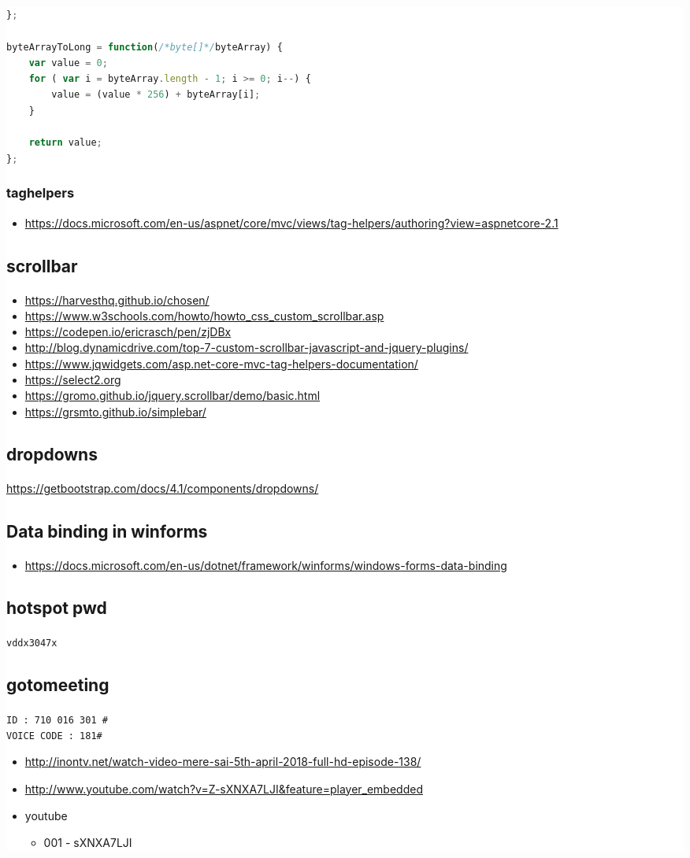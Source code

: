 ```js
};

byteArrayToLong = function(/*byte[]*/byteArray) {
    var value = 0;
    for ( var i = byteArray.length - 1; i >= 0; i--) {
        value = (value * 256) + byteArray[i];
    }

    return value;
};

```


### taghelpers
- https://docs.microsoft.com/en-us/aspnet/core/mvc/views/tag-helpers/authoring?view=aspnetcore-2.1


## scrollbar
- https://harvesthq.github.io/chosen/
- https://www.w3schools.com/howto/howto_css_custom_scrollbar.asp
- https://codepen.io/ericrasch/pen/zjDBx
- http://blog.dynamicdrive.com/top-7-custom-scrollbar-javascript-and-jquery-plugins/
- https://www.jqwidgets.com/asp.net-core-mvc-tag-helpers-documentation/
- https://select2.org
- https://gromo.github.io/jquery.scrollbar/demo/basic.html
- https://grsmto.github.io/simplebar/


## dropdowns
https://getbootstrap.com/docs/4.1/components/dropdowns/


## Data binding in winforms
- https://docs.microsoft.com/en-us/dotnet/framework/winforms/windows-forms-data-binding



## hotspot pwd
`vddx3047x`

## gotomeeting 
```
ID : 710 016 301 #
VOICE CODE : 181#
```

- http://inontv.net/watch-video-mere-sai-5th-april-2018-full-hd-episode-138/
- http://www.youtube.com/watch?v=Z-sXNXA7LJI&feature=player_embedded

- youtube
    - 001 - sXNXA7LJI
